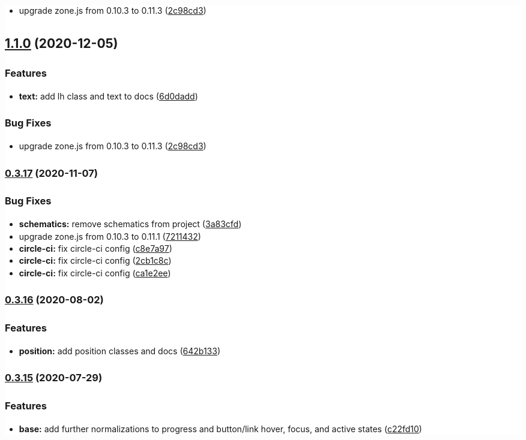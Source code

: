 * upgrade zone.js from 0.10.3 to 0.11.3 ([2c98cd3](https://github.com/richpauly13/easy/commit/2c98cd34f45d4981d4dd00e4fb68b4c3d6cce3d7))

## [1.1.0](https://github.com/richpauly13/easy/compare/v0.3.17...v1.1.0) (2020-12-05)


### Features

* **text:** add lh class and text to docs ([6d0dadd](https://github.com/richpauly13/easy/commit/6d0dadd5d1105c3e4e770e53cff9ebb88471a935))


### Bug Fixes

* upgrade zone.js from 0.10.3 to 0.11.3 ([2c98cd3](https://github.com/richpauly13/easy/commit/2c98cd34f45d4981d4dd00e4fb68b4c3d6cce3d7))

### [0.3.17](https://github.com/richpauly13/easy/compare/v0.3.16...v0.3.17) (2020-11-07)


### Bug Fixes

* **schematics:** remove schematics from project ([3a83cfd](https://github.com/richpauly13/easy/commit/3a83cfd38b518cf19dd5c9f314d2a0cfe065c1ca))
* upgrade zone.js from 0.10.3 to 0.11.1 ([7211432](https://github.com/richpauly13/easy/commit/721143273600f54a07838f5bc10ef86df3ca82de))
* **circle-ci:** fix circle-ci config ([c8e7a97](https://github.com/richpauly13/easy/commit/c8e7a9719e911c631f3da1f8da44ef77b32648f0))
* **circle-ci:** fix circle-ci config ([2cb1c8c](https://github.com/richpauly13/easy/commit/2cb1c8c4bc84c1c321180166f8d1b7ad01ee6cc4))
* **circle-ci:** fix circle-ci config ([ca1e2ee](https://github.com/richpauly13/easy/commit/ca1e2ee7e831458bd5b04d2be9b5e08991a19d0f))

### [0.3.16](https://github.com/richpauly13/easy/compare/v0.3.15...v0.3.16) (2020-08-02)


### Features

* **position:** add position classes and docs ([642b133](https://github.com/richpauly13/easy/commit/642b133e233e5d5a6133f8f1998838e31feae5e7))

### [0.3.15](https://github.com/richpauly13/easy/compare/v0.3.14...v0.3.15) (2020-07-29)


### Features

* **base:** add further normalizations to progress and button/link hover, focus, and active states ([c22fd10](https://github.com/richpauly13/easy/commit/c22fd10e6d0940ff881bfc4b2f34fc84ba19ab5e))
